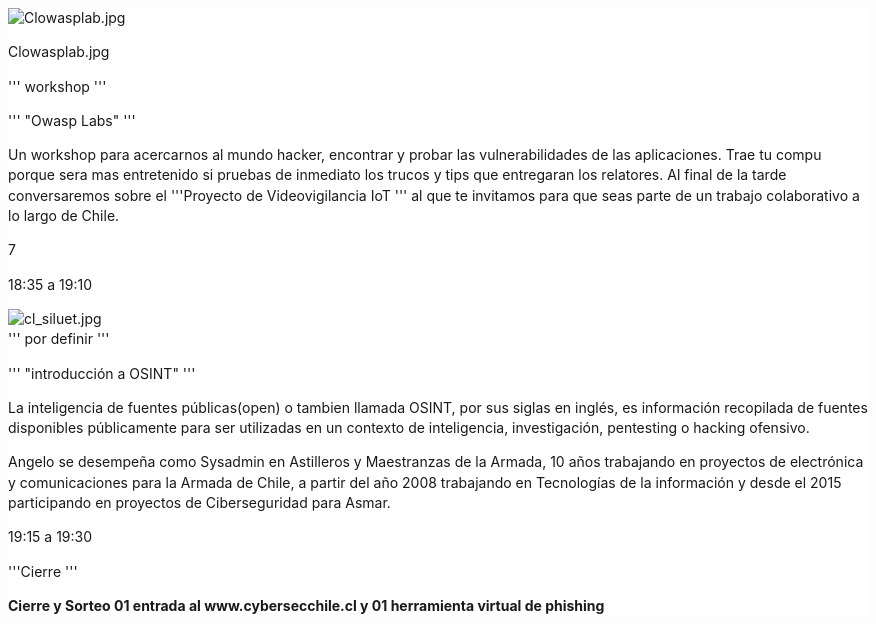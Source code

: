 <img src="Clowasplab.jpg" title="Clowasplab.jpg" alt="Clowasplab.jpg" width="166" /><figcaption>Clowasplab.jpg</figcaption>
</figure></td>
<td style="text-align: center;"><p>''' workshop '''</p></td>
<td style="text-align: center;"><p>''' "Owasp Labs" '''</p></td>
</tr>
<tr class="odd">
<td style="text-align: center;"><p>Un workshop para acercarnos al mundo hacker, encontrar y probar las vulnerabilidades de las aplicaciones. Trae tu compu porque sera mas entretenido si pruebas de inmediato los trucos y tips que entregaran los relatores. Al final de la tarde conversaremos sobre el '''Proyecto de Videovigilancia IoT ''' al que te invitamos para que seas parte de un trabajo colaborativo a lo largo de Chile.</p></td>
<td style="text-align: center;"></td>
<td style="text-align: center;"></td>
<td style="text-align: center;"></td>
<td style="text-align: center;"></td>
</tr>
<tr class="even">
<td style="text-align: center;"><p>7</p></td>
<td style="text-align: center;"><p>18:35 a 19:10</p></td>
<td style="text-align: center;"><p><img src="cl_siluet.jpg" title="fig:cl_siluet.jpg" alt="cl_siluet.jpg" width="99" /><br />
''' por definir '''</p></td>
<td style="text-align: center;"><p>''' "introducción a OSINT" '''</p></td>
<td style="text-align: center;"><p>La inteligencia de fuentes públicas(open) o tambien llamada OSINT, por sus siglas en inglés, es información recopilada de fuentes disponibles públicamente para ser utilizadas en un contexto de inteligencia, investigación, pentesting o hacking ofensivo.</p></td>
</tr>
<tr class="odd">
<td style="text-align: center;"><p>Angelo se desempeña como Sysadmin en Astilleros y Maestranzas de la Armada, 10 años trabajando en proyectos de electrónica y comunicaciones para la Armada de Chile, a partir del año 2008 trabajando en Tecnologías de la información y desde el 2015 participando en proyectos de Ciberseguridad para Asmar.</p></td>
<td style="text-align: center;"></td>
<td style="text-align: center;"></td>
<td style="text-align: center;"></td>
<td style="text-align: center;"></td>
</tr>
<tr class="even">
<td style="text-align: center;"></td>
<td style="text-align: center;"><p>19:15 a 19:30</p></td>
<td style="text-align: center;"></td>
<td style="text-align: center;"><p>'''Cierre '''</p></td>
<td style="text-align: center;"><p><strong>Cierre y Sorteo 01 entrada al www.cybersecchile.cl y 01 herramienta virtual de phishing</strong></p></td>
</tr>
<tr class="odd">
<td style="text-align: center;"></td>
<td style="text-align: center;"></td>
<td style="text-align: center;"></td>
<td style="text-align: center;"></td>
<td style="text-align: center;"></td>
</tr>
</tbody>
</table>
